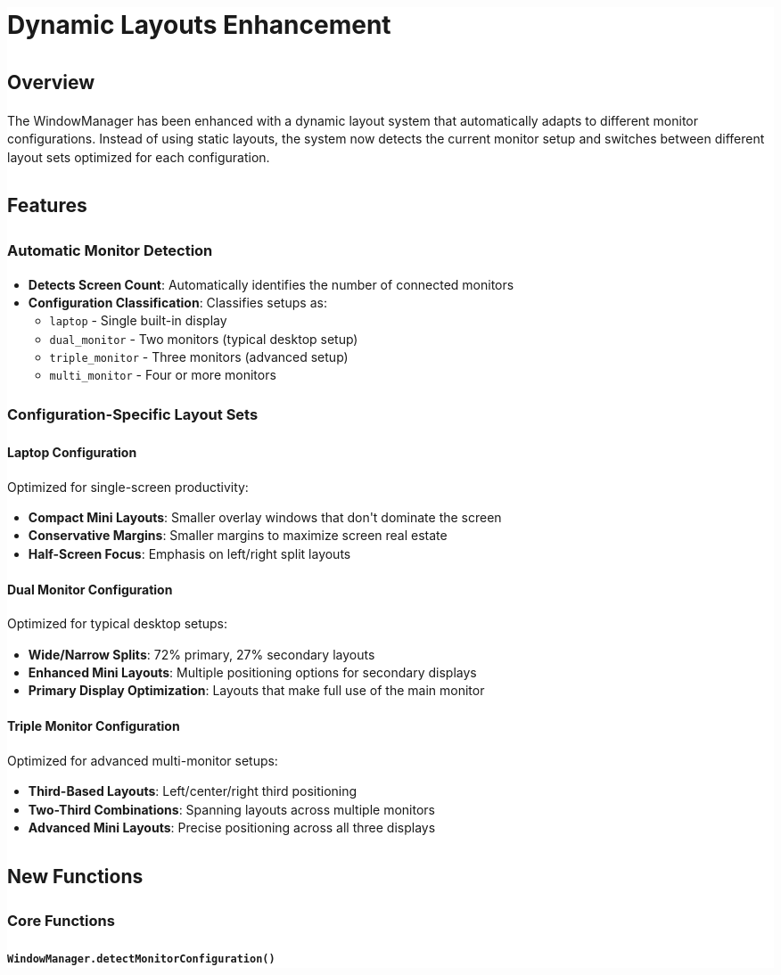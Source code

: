 # Dynamic Layouts Enhancement

## Overview

The WindowManager has been enhanced with a dynamic layout system that automatically adapts to different monitor configurations. Instead of using static layouts, the system now detects the current monitor setup and switches between different layout sets optimized for each configuration.

## Features

### Automatic Monitor Detection

- **Detects Screen Count**: Automatically identifies the number of connected monitors
- **Configuration Classification**: Classifies setups as:
  - `laptop` - Single built-in display
  - `dual_monitor` - Two monitors (typical desktop setup)
  - `triple_monitor` - Three monitors (advanced setup)
  - `multi_monitor` - Four or more monitors

### Configuration-Specific Layout Sets

#### Laptop Configuration

Optimized for single-screen productivity:

- **Compact Mini Layouts**: Smaller overlay windows that don't dominate the screen
- **Conservative Margins**: Smaller margins to maximize screen real estate
- **Half-Screen Focus**: Emphasis on left/right split layouts

#### Dual Monitor Configuration  

Optimized for typical desktop setups:

- **Wide/Narrow Splits**: 72% primary, 27% secondary layouts
- **Enhanced Mini Layouts**: Multiple positioning options for secondary displays
- **Primary Display Optimization**: Layouts that make full use of the main monitor

#### Triple Monitor Configuration

Optimized for advanced multi-monitor setups:

- **Third-Based Layouts**: Left/center/right third positioning
- **Two-Third Combinations**: Spanning layouts across multiple monitors
- **Advanced Mini Layouts**: Precise positioning across all three displays

## New Functions

### Core Functions

#### `WindowManager.detectMonitorConfiguration()`
